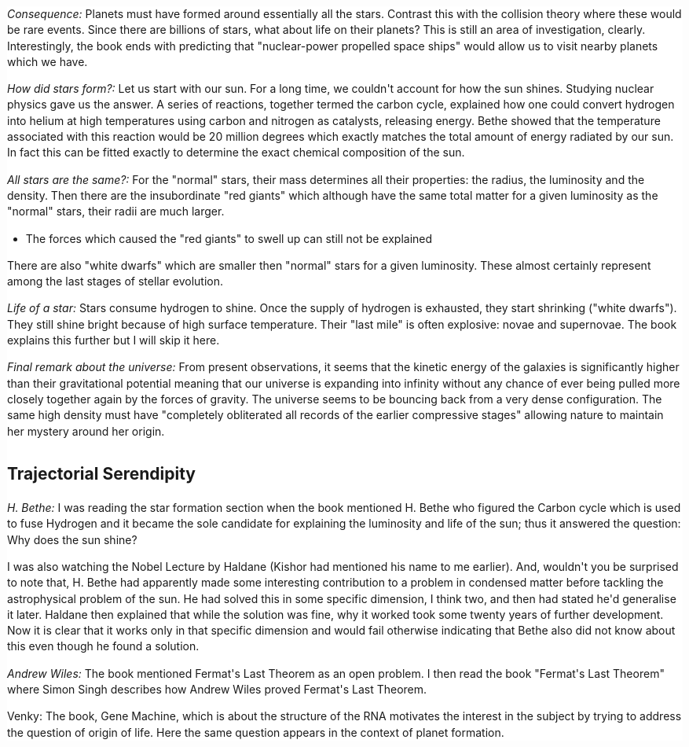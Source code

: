 *Consequence:* Planets must have formed around essentially all the stars. Contrast this with the collision theory where these would be rare events. Since there are billions of stars, what about life on their planets? This is still an area of investigation, clearly. Interestingly, the book ends with predicting that "nuclear-power propelled space ships" would allow us to visit nearby planets which we have.

*How did stars form?:* Let us start with our sun. For a long time, we couldn't account for how the sun shines. Studying nuclear physics gave us the answer. A series of reactions, together termed the carbon cycle, explained how one could convert hydrogen into helium at high temperatures using carbon and nitrogen as catalysts, releasing energy. Bethe showed that the temperature associated with this reaction would be 20 million degrees which exactly matches the total amount of energy radiated by our sun. In fact this can be fitted exactly to determine the exact chemical composition of the sun. 

*All stars are the same?:* For the "normal" stars, their mass determines all their properties: the radius, the luminosity and the density. Then there are the insubordinate "red giants" which although have the same total matter for a given luminosity as the "normal" stars, their radii are much larger. 

* The forces which caused the "red giants" to swell up can still not be explained

There are also "white dwarfs" which are smaller then "normal" stars for a given luminosity. These almost certainly represent among the last stages of stellar evolution.

*Life of a star:* Stars consume hydrogen to shine. Once the supply of hydrogen is exhausted, they start shrinking ("white dwarfs"). They still shine bright because of high surface temperature. Their "last mile" is often explosive: novae and supernovae. The book explains this further but I will skip it here.

*Final remark about the universe:* From present observations, it seems that the kinetic energy of the galaxies is significantly higher than their gravitational potential meaning that our universe is expanding into infinity without any chance of ever being pulled more closely together again by the forces of gravity. The universe seems to be bouncing back from a very dense configuration. The same high density must have "completely obliterated all records of the earlier compressive stages" allowing nature to maintain her mystery around her origin. 

## Trajectorial Serendipity

*H. Bethe:* I was reading the star formation section when the book mentioned H. Bethe who figured the Carbon cycle which is used to fuse Hydrogen and it became the sole candidate for explaining the luminosity and life of the sun; thus it answered the question: Why does the sun shine?

I was also watching the Nobel Lecture by Haldane (Kishor had mentioned his name to me earlier). And, wouldn't you be surprised to note that, H. Bethe had apparently made some interesting contribution to a problem in condensed matter before tackling the astrophysical problem of the sun. He had solved this in some specific dimension, I think two, and then had stated he'd generalise it later. Haldane then explained that while the solution was fine, why it worked took some twenty years of further development. Now it is clear that it works only in that specific dimension and would fail otherwise indicating that Bethe also did not know about this even though he found a solution.



*Andrew Wiles:* The book mentioned Fermat's Last Theorem as an open problem. I then read the book "Fermat's Last Theorem" where Simon Singh describes how Andrew Wiles proved Fermat's Last Theorem.



Venky: The book, Gene Machine, which is about the structure of the RNA motivates the interest in the subject by trying to address the question of origin of life. Here the same question appears in the context of planet formation.